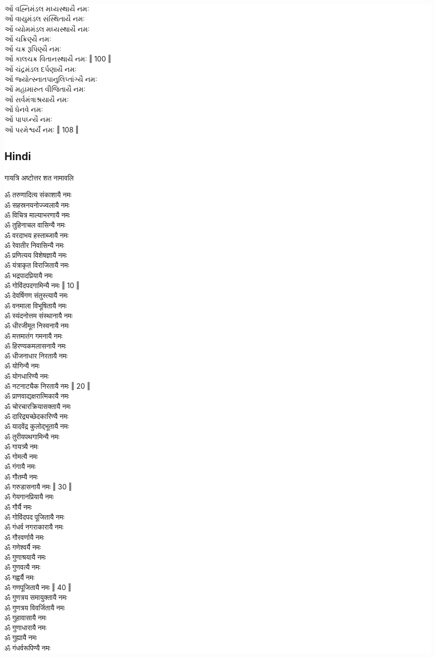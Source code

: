 ઓં વહ્નિમંડલ મધ્યસ્થાયૈ નમઃ  
ઓં વાયુમંડલ સંસ્થિતાયૈ નમઃ  
ઓં વ્યોમમંડલ મધ્યસ્થાયૈ નમઃ  
ઓં ચક્રિણ્યૈ નમઃ  
ઓં ચક્ર રૂપિણ્યૈ નમઃ  
ઓં કાલચક્ર વિતાનસ્થાયૈ નમઃ ‖ 100 ‖  
ઓં ચંદ્રમંડલ દર્પણાયૈ નમઃ  
ઓં જ્યોત્સ્નાતપાનુલિપ્તાંગ્યૈ નમઃ  
ઓં મહામારુત વીજિતાયૈ નમઃ  
ઓં સર્વમંત્રાશ્રયાયૈ નમઃ  
ઓં ધેનવે નમઃ  
ઓં પાપઘ્ન્યૈ નમઃ  
ઓં પરમેશ્વર્યૈ નમઃ ‖ 108 ‖  

## Hindi

गायत्रि अष्टोत्तर शत नामावलि  

ॐ तरुणादित्य संकाशायै नमः  
ॐ सहस्रनयनोज्ज्वलायै नमः  
ॐ विचित्र माल्याभरणायै नमः  
ॐ तुहिनाचल वासिन्यै नमः  
ॐ वरदाभय हस्ताब्जायै नमः  
ॐ रेवातीर निवासिन्यै नमः  
ॐ प्रणित्यय विशेषज्ञायै नमः  
ॐ यंत्राकृत विराजितायै नमः  
ॐ भद्रपादप्रियायै नमः  
ॐ गोविंदपदगामिन्यै नमः ‖ 10 ‖  
ॐ देवर्षिगण संतुस्त्यायै नमः  
ॐ वनमाला विभूषितायै नमः  
ॐ स्यंदनोत्तम संस्थानायै नमः  
ॐ धीरजीमूत निस्वनायै नमः  
ॐ मत्तमातंग गमनायै नमः  
ॐ हिरण्यकमलासनायै नमः  
ॐ धीजनाधार निरतायै नमः  
ॐ योगिन्यै नमः  
ॐ योगधारिण्यै नमः  
ॐ नटनाट्यैक निरतायै नमः ‖ 20 ‖  
ॐ प्राणवाद्यक्षरात्मिकायै नमः  
ॐ चोरचारक्रियासक्तायै नमः  
ॐ दारिद्र्यच्छेदकारिण्यै नमः  
ॐ यादवेंद्र कुलोद्भूतायै नमः  
ॐ तुरीयपथगामिन्यै नमः  
ॐ गायत्र्यै नमः  
ॐ गोमत्यै नमः  
ॐ गंगायै नमः  
ॐ गौतम्यै नमः  
ॐ गरुडासनायै नमः ‖ 30 ‖  
ॐ गेयगानप्रियायै नमः  
ॐ गौर्यै नमः  
ॐ गोविंदपद पूजितायै नमः  
ॐ गंधर्व नगराकारायै नमः  
ॐ गौरवर्णायै नमः  
ॐ गणेश्वर्यै नमः  
ॐ गुणाश्रयायै नमः  
ॐ गुणवत्यै नमः  
ॐ गह्वर्यै नमः  
ॐ गणपूजितायै नमः ‖ 40 ‖  
ॐ गुणत्रय समायुक्तायै नमः  
ॐ गुणत्रय विवर्जितायै नमः  
ॐ गुहावासायै नमः  
ॐ गुणाधारायै नमः  
ॐ गुह्यायै नमः  
ॐ गंधर्वरूपिण्यै नमः  